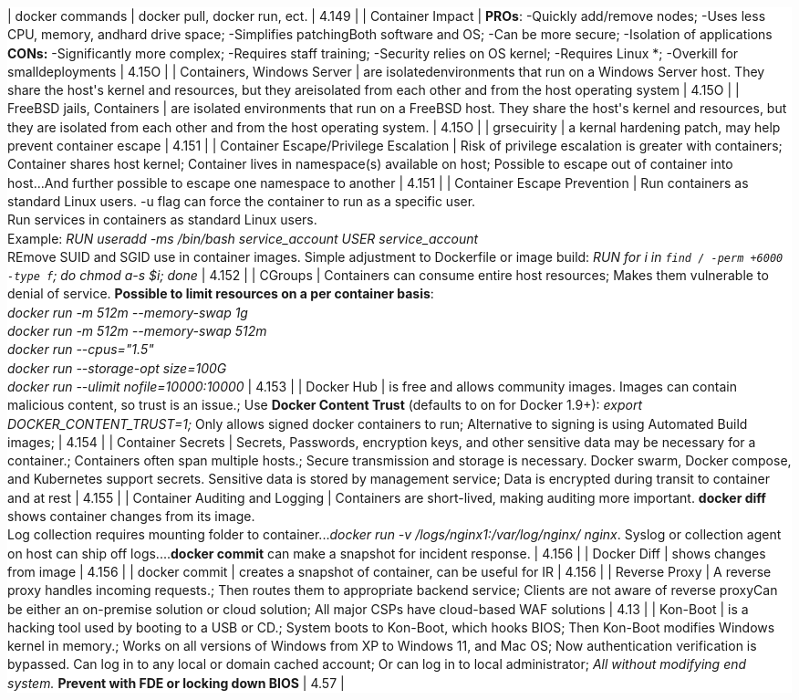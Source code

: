 | docker commands | docker pull, docker run, ect. | 4.149 | 
| Container Impact | **PROs**:  -Quickly add/remove nodes; -Uses less CPU, memory, andhard drive space; -Simplifies patchingBoth software and OS; -Can be more secure; -Isolation of applications <br> **CONs:** -Significantly more complex; -Requires staff training; -Security relies on OS kernel; -Requires Linux *; -Overkill for smalldeployments | 4.15O |
| Containers, Windows Server  | are isolatedenvironments that run on a Windows Server host. They share the host's kernel and resources, but they areisolated from each other and from the host operating system | 4.15O |
| FreeBSD jails, Containers | are isolated environments that run on a FreeBSD host. They share the host's kernel and resources, but they are isolated from each other and from the host operating system. | 4.15O |
| grsecuirity | a kernal hardening patch, may help prevent container escape | 4.151 |
| Container Escape/Privilege Escalation | Risk of privilege escalation is greater with containers; Container shares host kernel; Container lives in namespace(s) available on host; Possible to escape out of container into host...And further possible to escape one namespace to another | 4.151 |
| Container Escape Prevention | Run containers as standard Linux users. -u flag can force the container to run as a specific user. <br> Run services in containers as standard Linux users.<br> Example: *RUN useradd -ms /bin/bash service_account USER service_account* <br> REmove SUID and SGID use in container images. Simple adjustment to Dockerfile or image build: *RUN for i in `find / -perm +6000 -type f`; do chmod a-s $i; done* | 4.152 |
| CGroups | Containers can consume entire host resources; Makes them vulnerable to denial of service. **Possible to limit resources on a per container basis**:  <br> *docker run -m 512m --memory-swap 1g* <br> *docker run -m 512m --memory-swap 512m* <br> *docker run --cpus="1.5"* <br> *docker run --storage-opt size=100G* <br> *docker run --ulimit nofile=10000:10000* | 4.153 |
| Docker Hub | is free and allows community images. Images can contain malicious content, so trust is an issue.;  Use **Docker Content Trust** (defaults to on for Docker 1.9+): *export DOCKER_CONTENT_TRUST=1;* Only allows signed docker containers to run; Alternative to signing is using Automated Build images; | 4.154 |
| Container Secrets | Secrets, Passwords, encryption keys, and other sensitive data may be necessary for a container.; Containers often span multiple hosts.; Secure transmission and storage is necessary. Docker swarm, Docker compose, and Kubernetes support secrets.   Sensitive data is stored by management service; Data is encrypted during transit to container and at rest | 4.155 |
| Container Auditing and Logging | Containers are short-lived, making auditing more important. **docker diff** shows container changes from its image. <br> Log collection requires mounting folder to container...*docker run -v /logs/nginx1:/var/log/nginx/ nginx*. Syslog or collection agent on host can ship off logs....**docker commit** can make a snapshot for incident response. | 4.156 |
| Docker Diff | shows changes from image | 4.156 |
| docker commit | creates a snapshot of container, can be useful for IR | 4.156 | 
| Reverse Proxy | A reverse proxy handles incoming requests.; Then routes them to appropriate backend service; Clients are not aware of reverse proxyCan be either an on-premise solution or cloud solution; All major CSPs have cloud-based WAF solutions | 4.13 |
| Kon-Boot | is a hacking tool used by booting to a USB or CD.; System boots to Kon-Boot, which hooks BIOS; Then Kon-Boot modifies Windows kernel in memory.; Works on all versions of Windows from XP to Windows 11, and Mac OS; Now authentication verification is bypassed. Can log in to any local or domain cached account; Or can log in to local administrator; *All without modifying end system.* **Prevent with FDE or locking down BIOS** | 4.57 | 

